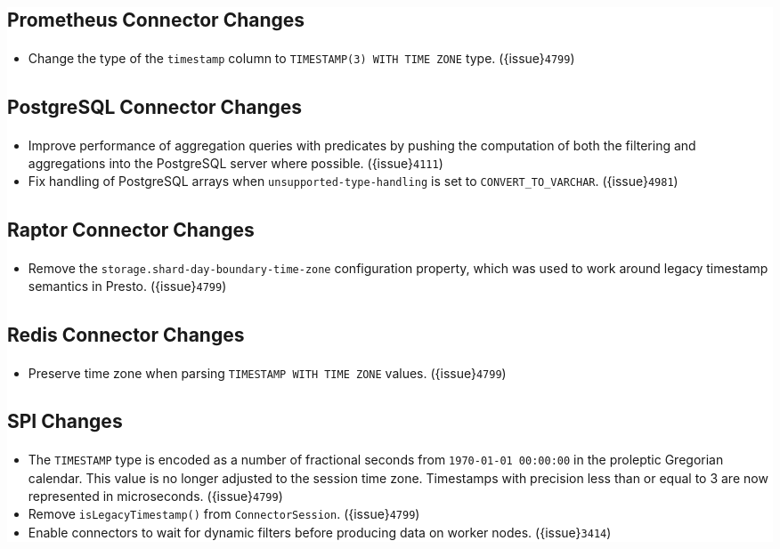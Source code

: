 ## Prometheus Connector Changes

* Change the type of the `timestamp` column to `TIMESTAMP(3) WITH TIME ZONE` type. ({issue}`4799`)

## PostgreSQL Connector Changes

* Improve performance of aggregation queries with predicates by pushing the computation
  of both the filtering and aggregations into the PostgreSQL server where possible. ({issue}`4111`)
* Fix handling of PostgreSQL arrays when `unsupported-type-handling` is set to `CONVERT_TO_VARCHAR`. ({issue}`4981`)

## Raptor Connector Changes

* Remove the `storage.shard-day-boundary-time-zone` configuration property, which was used to work 
  around legacy timestamp semantics in Presto. ({issue}`4799`)

## Redis Connector Changes

* Preserve time zone when parsing `TIMESTAMP WITH TIME ZONE` values. ({issue}`4799`)

## SPI Changes

* The `TIMESTAMP` type is encoded as a number of fractional seconds from `1970-01-01 00:00:00` in the proleptic 
  Gregorian calendar. This value is no longer adjusted to the session time zone. Timestamps with precision less 
  than or equal to 3 are now represented in microseconds. ({issue}`4799`)
* Remove `isLegacyTimestamp()` from `ConnectorSession`. ({issue}`4799`)
* Enable connectors to wait for dynamic filters before producing data on worker nodes. ({issue}`3414`)
